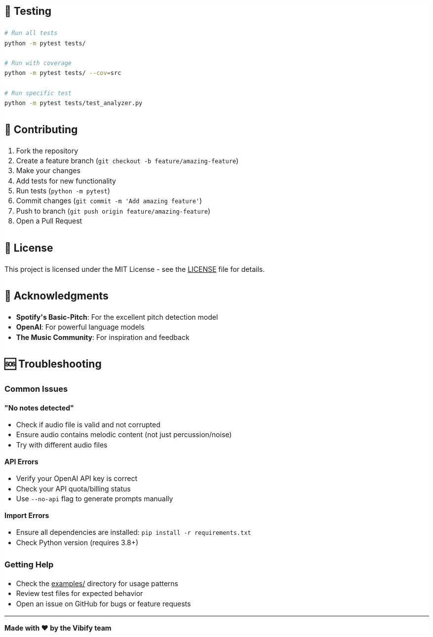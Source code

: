 ## 🧪 Testing

```bash
# Run all tests
python -m pytest tests/

# Run with coverage
python -m pytest tests/ --cov=src

# Run specific test
python -m pytest tests/test_analyzer.py
```

## 🤝 Contributing

1. Fork the repository
2. Create a feature branch (`git checkout -b feature/amazing-feature`)
3. Make your changes
4. Add tests for new functionality
5. Run tests (`python -m pytest`)
6. Commit changes (`git commit -m 'Add amazing feature'`)
7. Push to branch (`git push origin feature/amazing-feature`)
8. Open a Pull Request

## 📝 License

This project is licensed under the MIT License - see the [LICENSE](LICENSE) file for details.

## 🙏 Acknowledgments

- **Spotify's Basic-Pitch**: For the excellent pitch detection model
- **OpenAI**: For powerful language models
- **The Music Community**: For inspiration and feedback

## 🆘 Troubleshooting

### Common Issues

**"No notes detected"**
- Check if audio file is valid and not corrupted
- Ensure audio contains melodic content (not just percussion/noise)
- Try with different audio files

**API Errors**
- Verify your OpenAI API key is correct
- Check your API quota/billing status
- Use `--no-api` flag to generate prompts manually

**Import Errors**
- Ensure all dependencies are installed: `pip install -r requirements.txt`
- Check Python version (requires 3.8+)

### Getting Help

- Check the [examples/](examples/) directory for usage patterns
- Review test files for expected behavior
- Open an issue on GitHub for bugs or feature requests

---

**Made with ❤️ by the Vibify team**
